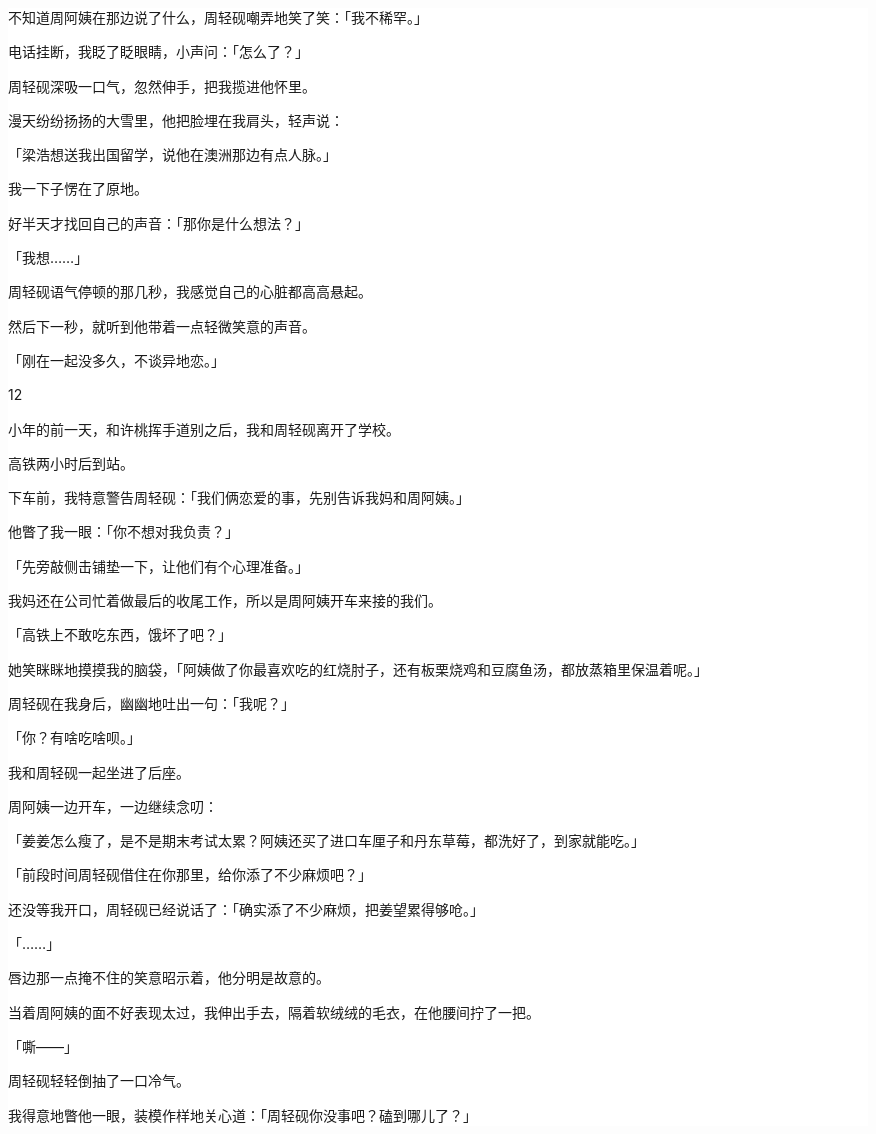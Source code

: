 不知道周阿姨在那边说了什么，周轻砚嘲弄地笑了笑：「我不稀罕。」

电话挂断，我眨了眨眼睛，小声问：「怎么了？」

周轻砚深吸一口气，忽然伸手，把我揽进他怀里。

漫天纷纷扬扬的大雪里，他把脸埋在我肩头，轻声说：

「梁浩想送我出国留学，说他在澳洲那边有点人脉。」

我一下子愣在了原地。

好半天才找回自己的声音：「那你是什么想法？」

「我想……」

周轻砚语气停顿的那几秒，我感觉自己的心脏都高高悬起。

然后下一秒，就听到他带着一点轻微笑意的声音。

「刚在一起没多久，不谈异地恋。」

12

小年的前一天，和许桃挥手道别之后，我和周轻砚离开了学校。

高铁两小时后到站。

下车前，我特意警告周轻砚：「我们俩恋爱的事，先别告诉我妈和周阿姨。」

他瞥了我一眼：「你不想对我负责？」

「先旁敲侧击铺垫一下，让他们有个心理准备。」

我妈还在公司忙着做最后的收尾工作，所以是周阿姨开车来接的我们。

「高铁上不敢吃东西，饿坏了吧？」

她笑眯眯地摸摸我的脑袋，「阿姨做了你最喜欢吃的红烧肘子，还有板栗烧鸡和豆腐鱼汤，都放蒸箱里保温着呢。」

周轻砚在我身后，幽幽地吐出一句：「我呢？」

「你？有啥吃啥呗。」

我和周轻砚一起坐进了后座。

周阿姨一边开车，一边继续念叨：

「姜姜怎么瘦了，是不是期末考试太累？阿姨还买了进口车厘子和丹东草莓，都洗好了，到家就能吃。」

「前段时间周轻砚借住在你那里，给你添了不少麻烦吧？」

还没等我开口，周轻砚已经说话了：「确实添了不少麻烦，把姜望累得够呛。」

「……」

唇边那一点掩不住的笑意昭示着，他分明是故意的。

当着周阿姨的面不好表现太过，我伸出手去，隔着软绒绒的毛衣，在他腰间拧了一把。

「嘶——」

周轻砚轻轻倒抽了一口冷气。

我得意地瞥他一眼，装模作样地关心道：「周轻砚你没事吧？磕到哪儿了？」
